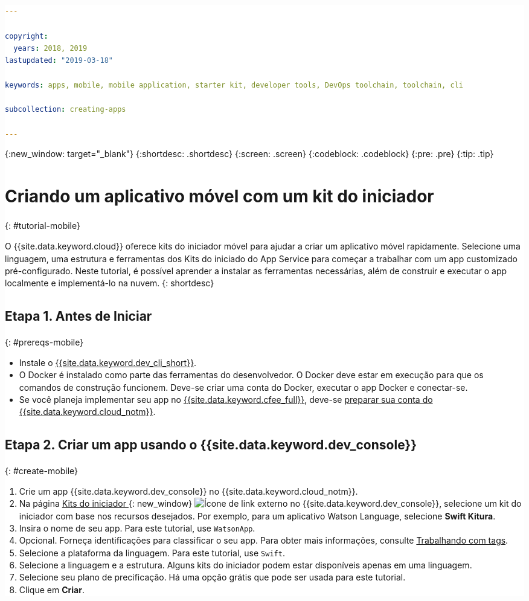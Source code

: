 ```yaml
---

copyright:
  years: 2018, 2019
lastupdated: "2019-03-18"

keywords: apps, mobile, mobile application, starter kit, developer tools, DevOps toolchain, toolchain, cli

subcollection: creating-apps

---
```


{:new_window: target="_blank"}
{:shortdesc: .shortdesc}
{:screen: .screen}
{:codeblock: .codeblock}
{:pre: .pre}
{:tip: .tip}

# Criando um aplicativo móvel com um kit do iniciador
{: #tutorial-mobile}

O {{site.data.keyword.cloud}} oferece kits do iniciador móvel para ajudar a criar um aplicativo móvel rapidamente. Selecione uma linguagem, uma estrutura e ferramentas dos Kits do iniciado do App Service para começar a trabalhar com um app customizado pré-configurado. Neste tutorial, é possível aprender a instalar as ferramentas necessárias, além de construir e executar o app localmente e implementá-lo na nuvem.
{: shortdesc}

## Etapa 1. Antes de Iniciar
{: #prereqs-mobile}

* Instale o [{{site.data.keyword.dev_cli_short}}](/docs/cli?topic=cloud-cli-ibmcloud-cli).
* O Docker é instalado como parte das ferramentas do desenvolvedor. O Docker deve estar em execução para que os comandos de construção funcionem. Deve-se criar uma conta do Docker, executar o app Docker e conectar-se.
* Se você planeja implementar seu app no [{{site.data.keyword.cfee_full}}](/docs/cloud-foundry?topic=cloud-foundry-about), deve-se [preparar sua conta do {{site.data.keyword.cloud_notm}}](/docs/cloud-foundry?topic=cloud-foundry-prepare).

## Etapa 2. Criar um app usando o {{site.data.keyword.dev_console}}
{: #create-mobile}

1. Crie um app {{site.data.keyword.dev_console}} no {{site.data.keyword.cloud_notm}}.
2. Na página [Kits do iniciador ](https://{DomainName}/developer/appservice/starter-kits/){: new_window} ![Ícone de link externo](../../icons/launch-glyph.svg "Ícone de link externo") no {{site.data.keyword.dev_console}}, selecione um kit do iniciador com base nos recursos desejados. Por exemplo, para um aplicativo Watson Language, selecione **Swift Kitura**.
3. Insira o nome de seu app. Para este tutorial, use `WatsonApp`.
4. Opcional. Forneça identificações para classificar o seu app. Para obter mais informações, consulte [Trabalhando com tags](/docs/resources?topic=resources-tag).
5. Selecione a plataforma da linguagem. Para este tutorial, use `Swift`.
6. Selecione a linguagem e a estrutura. Alguns kits do iniciador podem estar disponíveis apenas em uma linguagem.
7. Selecione seu plano de precificação. Há uma opção grátis que pode ser usada para este tutorial.
8. Clique em **Criar**.
